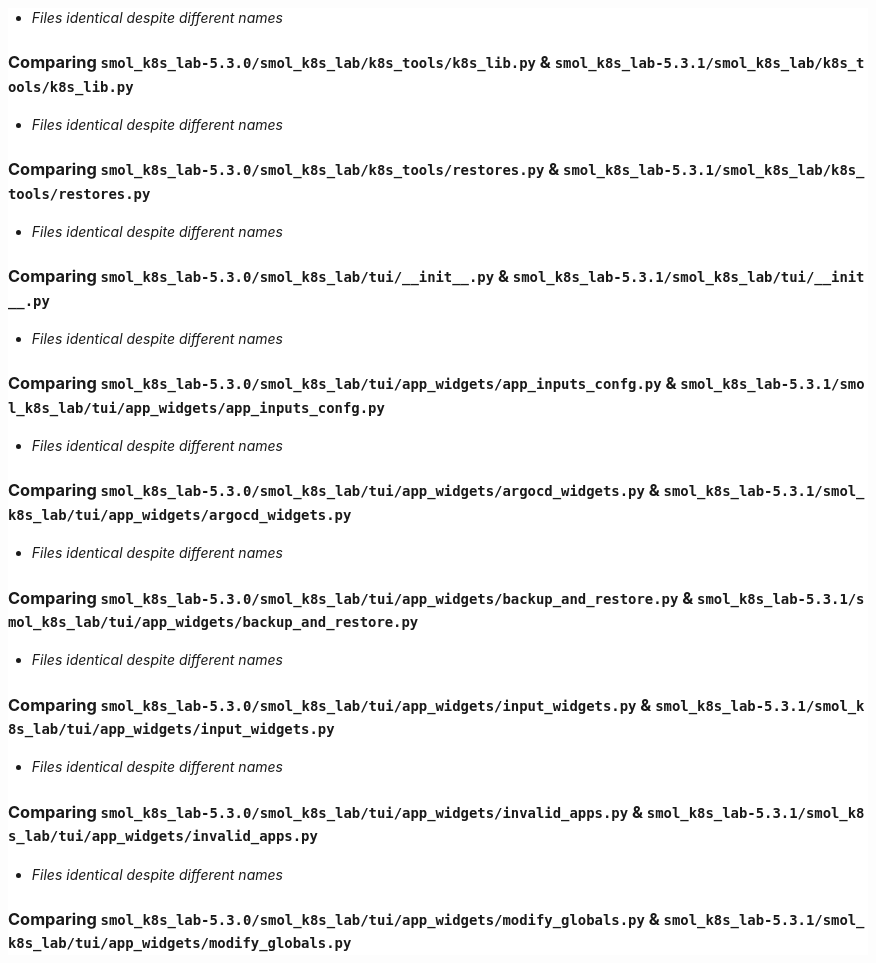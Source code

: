  * *Files identical despite different names*

### Comparing `smol_k8s_lab-5.3.0/smol_k8s_lab/k8s_tools/k8s_lib.py` & `smol_k8s_lab-5.3.1/smol_k8s_lab/k8s_tools/k8s_lib.py`

 * *Files identical despite different names*

### Comparing `smol_k8s_lab-5.3.0/smol_k8s_lab/k8s_tools/restores.py` & `smol_k8s_lab-5.3.1/smol_k8s_lab/k8s_tools/restores.py`

 * *Files identical despite different names*

### Comparing `smol_k8s_lab-5.3.0/smol_k8s_lab/tui/__init__.py` & `smol_k8s_lab-5.3.1/smol_k8s_lab/tui/__init__.py`

 * *Files identical despite different names*

### Comparing `smol_k8s_lab-5.3.0/smol_k8s_lab/tui/app_widgets/app_inputs_confg.py` & `smol_k8s_lab-5.3.1/smol_k8s_lab/tui/app_widgets/app_inputs_confg.py`

 * *Files identical despite different names*

### Comparing `smol_k8s_lab-5.3.0/smol_k8s_lab/tui/app_widgets/argocd_widgets.py` & `smol_k8s_lab-5.3.1/smol_k8s_lab/tui/app_widgets/argocd_widgets.py`

 * *Files identical despite different names*

### Comparing `smol_k8s_lab-5.3.0/smol_k8s_lab/tui/app_widgets/backup_and_restore.py` & `smol_k8s_lab-5.3.1/smol_k8s_lab/tui/app_widgets/backup_and_restore.py`

 * *Files identical despite different names*

### Comparing `smol_k8s_lab-5.3.0/smol_k8s_lab/tui/app_widgets/input_widgets.py` & `smol_k8s_lab-5.3.1/smol_k8s_lab/tui/app_widgets/input_widgets.py`

 * *Files identical despite different names*

### Comparing `smol_k8s_lab-5.3.0/smol_k8s_lab/tui/app_widgets/invalid_apps.py` & `smol_k8s_lab-5.3.1/smol_k8s_lab/tui/app_widgets/invalid_apps.py`

 * *Files identical despite different names*

### Comparing `smol_k8s_lab-5.3.0/smol_k8s_lab/tui/app_widgets/modify_globals.py` & `smol_k8s_lab-5.3.1/smol_k8s_lab/tui/app_widgets/modify_globals.py`
